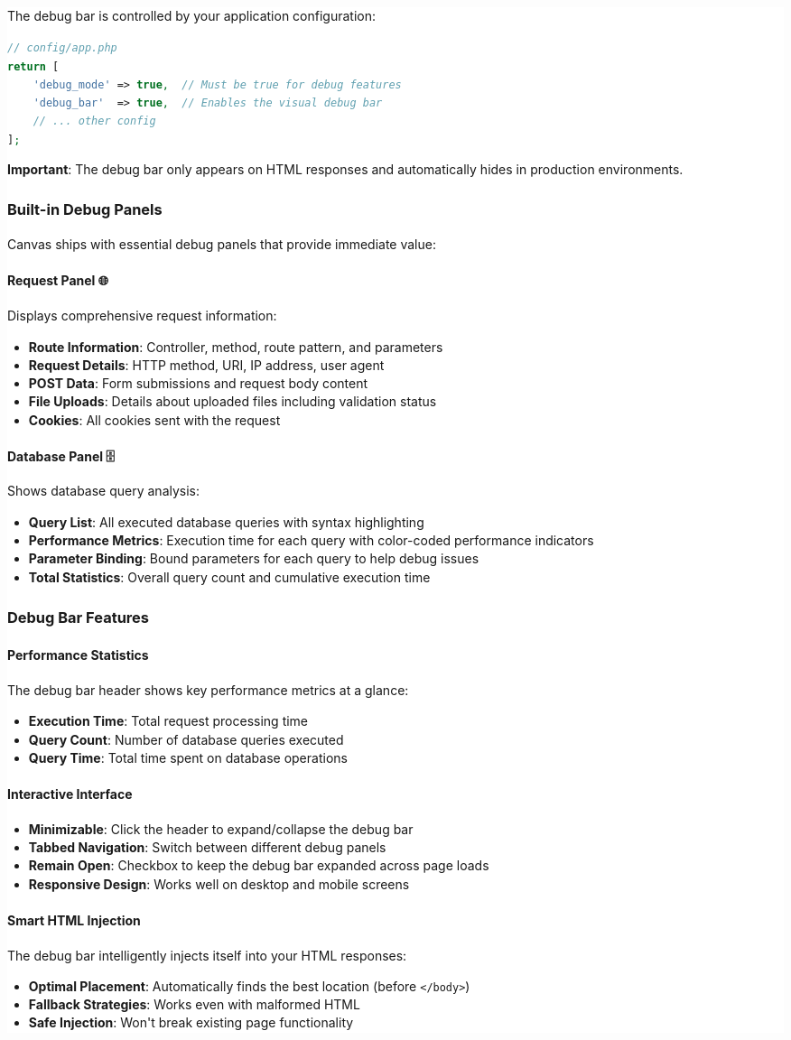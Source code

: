 The debug bar is controlled by your application configuration:

```php
// config/app.php
return [
    'debug_mode' => true,  // Must be true for debug features
    'debug_bar'  => true,  // Enables the visual debug bar
    // ... other config
];
```

**Important**: The debug bar only appears on HTML responses and automatically hides in production environments.

### Built-in Debug Panels

Canvas ships with essential debug panels that provide immediate value:

#### Request Panel 🌐

Displays comprehensive request information:
- **Route Information**: Controller, method, route pattern, and parameters
- **Request Details**: HTTP method, URI, IP address, user agent
- **POST Data**: Form submissions and request body content
- **File Uploads**: Details about uploaded files including validation status
- **Cookies**: All cookies sent with the request

#### Database Panel 🗄️

Shows database query analysis:
- **Query List**: All executed database queries with syntax highlighting
- **Performance Metrics**: Execution time for each query with color-coded performance indicators
- **Parameter Binding**: Bound parameters for each query to help debug issues
- **Total Statistics**: Overall query count and cumulative execution time

### Debug Bar Features

#### Performance Statistics
The debug bar header shows key performance metrics at a glance:
- **Execution Time**: Total request processing time
- **Query Count**: Number of database queries executed
- **Query Time**: Total time spent on database operations

#### Interactive Interface
- **Minimizable**: Click the header to expand/collapse the debug bar
- **Tabbed Navigation**: Switch between different debug panels
- **Remain Open**: Checkbox to keep the debug bar expanded across page loads
- **Responsive Design**: Works well on desktop and mobile screens

#### Smart HTML Injection
The debug bar intelligently injects itself into your HTML responses:
- **Optimal Placement**: Automatically finds the best location (before `</body>`)
- **Fallback Strategies**: Works even with malformed HTML
- **Safe Injection**: Won't break existing page functionality
